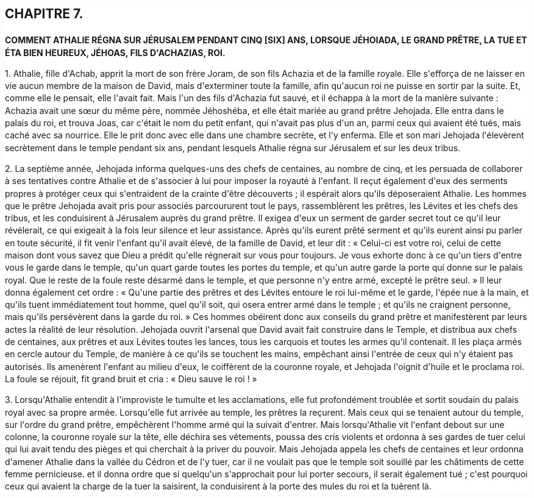 ## CHAPITRE 7.

**COMMENT ATHALIE RÉGNA SUR JÉRUSALEM PENDANT CINQ \[SIX\] ANS, LORSQUE JÉHOIADA, LE GRAND PRÊTRE, LA TUE ET ÉTA BIEN HEUREUX, JÉHOAS, FILS D'ACHAZIAS, ROI.**

<a id="v7_1"></a>1\. Athalie, fille d'Achab, apprit la mort de son frère Joram, de son fils Achazia et de la famille royale. Elle s'efforça de ne laisser en vie aucun membre de la maison de David, mais d'exterminer toute la famille, afin qu'aucun roi ne puisse en sortir par la suite. Et, comme elle le pensait, elle l'avait fait. Mais l'un des fils d'Achazia fut sauvé, et il échappa à la mort de la manière suivante : Achazia avait une sœur du même père, nommée Jéhoshéba, et elle était mariée au grand prêtre Jehojada. Elle entra dans le palais du roi, et trouva Joas, car c'était le nom du petit enfant, qui n'avait pas plus d'un an, parmi ceux qui avaient été tués, mais caché avec sa nourrice. Elle le prit donc avec elle dans une chambre secrète, et l'y enferma. Elle et son mari Jehojada l'élevèrent secrètement dans le temple pendant six ans, pendant lesquels Athalie régna sur Jérusalem et sur les deux tribus.

<a id="v7_2"></a>2\. La septième année, Jehojada informa quelques-uns des chefs de centaines, au nombre de cinq, et les persuada de collaborer à ses tentatives contre Athalie et de s'associer à lui pour imposer la royauté à l'enfant. Il reçut également d'eux des serments propres à protéger ceux qui s'entraident de la crainte d'être découverts ; il espérait alors qu'ils déposeraient Athalie. Les hommes que le prêtre Jehojada avait pris pour associés parcoururent tout le pays, rassemblèrent les prêtres, les Lévites et les chefs des tribus, et les conduisirent à Jérusalem auprès du grand prêtre. Il exigea d'eux un serment de garder secret tout ce qu'il leur révélerait, ce qui exigeait à la fois leur silence et leur assistance. Après qu'ils eurent prêté serment et qu'ils eurent ainsi pu parler en toute sécurité, il fit venir l'enfant qu'il avait élevé, de la famille de David, et leur dit : « Celui-ci est votre roi, celui de cette maison dont vous savez que Dieu a prédit qu'elle régnerait sur vous pour toujours. Je vous exhorte donc à ce qu'un tiers d'entre vous le garde dans le temple, qu'un quart garde toutes les portes du temple, et qu'un autre garde la porte qui donne sur le palais royal. Que le reste de la foule reste désarmé dans le temple, et que personne n'y entre armé, excepté le prêtre seul. » Il leur donna également cet ordre : « Qu'une partie des prêtres et des Lévites entoure le roi lui-même et le garde, l'épée nue à la main, et qu'ils tuent immédiatement tout homme, quel qu'il soit, qui osera entrer armé dans le temple ; et qu'ils ne craignent personne, mais qu'ils persévèrent dans la garde du roi. » Ces hommes obéirent donc aux conseils du grand prêtre et manifestèrent par leurs actes la réalité de leur résolution. Jehojada ouvrit l'arsenal que David avait fait construire dans le Temple, et distribua aux chefs de centaines, aux prêtres et aux Lévites toutes les lances, tous les carquois et toutes les armes qu'il contenait. Il les plaça armés en cercle autour du Temple, de manière à ce qu'ils se touchent les mains, empêchant ainsi l'entrée de ceux qui n'y étaient pas autorisés. Ils amenèrent l'enfant au milieu d'eux, le coiffèrent de la couronne royale, et Jehojada l'oignit d'huile et le proclama roi. La foule se réjouit, fit grand bruit et cria : « Dieu sauve le roi ! »

<a id="v7_3"></a>3\. Lorsqu'Athalie entendit à l'improviste le tumulte et les acclamations, elle fut profondément troublée et sortit soudain du palais royal avec sa propre armée. Lorsqu'elle fut arrivée au temple, les prêtres la reçurent. Mais ceux qui se tenaient autour du temple, sur l'ordre du grand prêtre, empêchèrent l'homme armé qui la suivait d'entrer. Mais lorsqu'Athalie vit l'enfant debout sur une colonne, la couronne royale sur la tête, elle déchira ses vêtements, poussa des cris violents et ordonna à ses gardes de tuer celui qui lui avait tendu des pièges et qui cherchait à la priver du pouvoir. Mais Jehojada appela les chefs de centaines et leur ordonna d'amener Athalie dans la vallée du Cédron et de l'y tuer, car il ne voulait pas que le temple soit souillé par les châtiments de cette femme pernicieuse. et il donna ordre que si quelqu'un s'approchait pour lui porter secours, il serait également tué ; c'est pourquoi ceux qui avaient la charge de la tuer la saisirent, la conduisirent à la porte des mules du roi et la tuèrent là.
